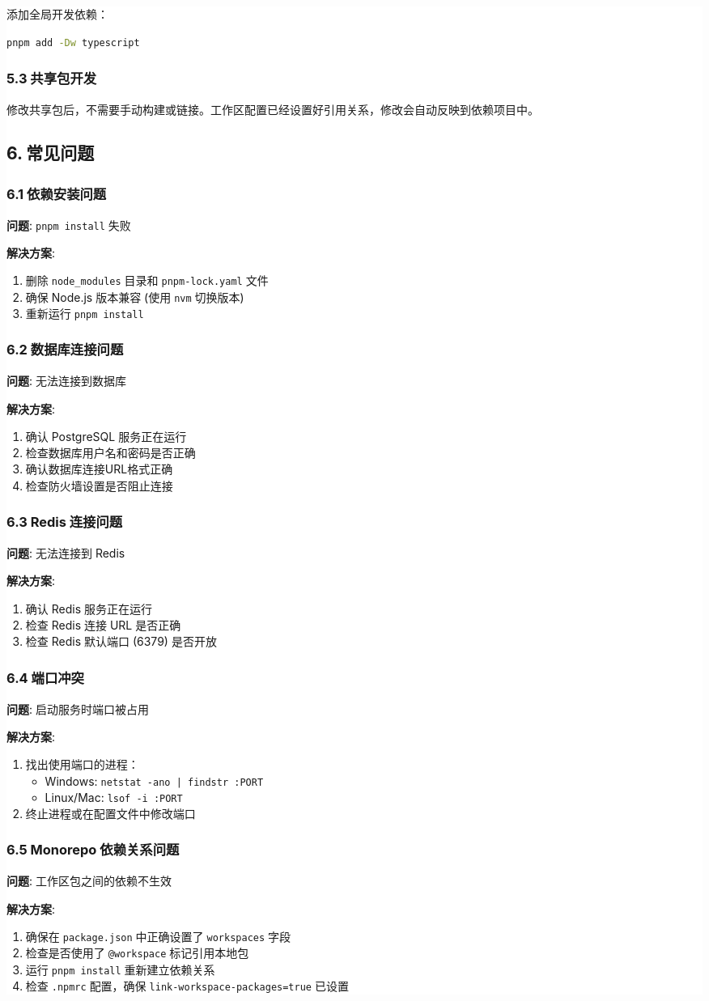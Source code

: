 添加全局开发依赖：

```bash
pnpm add -Dw typescript
```

### 5.3 共享包开发

修改共享包后，不需要手动构建或链接。工作区配置已经设置好引用关系，修改会自动反映到依赖项目中。

## 6. 常见问题

### 6.1 依赖安装问题

**问题**: `pnpm install` 失败

**解决方案**:
1. 删除 `node_modules` 目录和 `pnpm-lock.yaml` 文件
2. 确保 Node.js 版本兼容 (使用 `nvm` 切换版本)
3. 重新运行 `pnpm install`

### 6.2 数据库连接问题

**问题**: 无法连接到数据库

**解决方案**:
1. 确认 PostgreSQL 服务正在运行
2. 检查数据库用户名和密码是否正确
3. 确认数据库连接URL格式正确
4. 检查防火墙设置是否阻止连接

### 6.3 Redis 连接问题

**问题**: 无法连接到 Redis

**解决方案**:
1. 确认 Redis 服务正在运行
2. 检查 Redis 连接 URL 是否正确
3. 检查 Redis 默认端口 (6379) 是否开放

### 6.4 端口冲突

**问题**: 启动服务时端口被占用

**解决方案**:
1. 找出使用端口的进程：
   - Windows: `netstat -ano | findstr :PORT`
   - Linux/Mac: `lsof -i :PORT`
2. 终止进程或在配置文件中修改端口

### 6.5 Monorepo 依赖关系问题

**问题**: 工作区包之间的依赖不生效

**解决方案**:
1. 确保在 `package.json` 中正确设置了 `workspaces` 字段
2. 检查是否使用了 `@workspace` 标记引用本地包
3. 运行 `pnpm install` 重新建立依赖关系
4. 检查 `.npmrc` 配置，确保 `link-workspace-packages=true` 已设置

